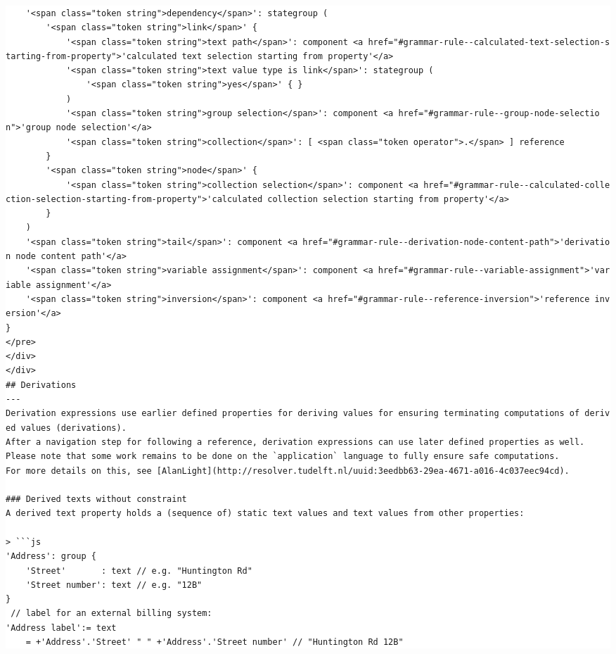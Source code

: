```
	'<span class="token string">dependency</span>': stategroup (
		'<span class="token string">link</span>' {
			'<span class="token string">text path</span>': component <a href="#grammar-rule--calculated-text-selection-starting-from-property">'calculated text selection starting from property'</a>
			'<span class="token string">text value type is link</span>': stategroup (
				'<span class="token string">yes</span>' { }
			)
			'<span class="token string">group selection</span>': component <a href="#grammar-rule--group-node-selection">'group node selection'</a>
			'<span class="token string">collection</span>': [ <span class="token operator">.</span> ] reference
		}
		'<span class="token string">node</span>' {
			'<span class="token string">collection selection</span>': component <a href="#grammar-rule--calculated-collection-selection-starting-from-property">'calculated collection selection starting from property'</a>
		}
	)
	'<span class="token string">tail</span>': component <a href="#grammar-rule--derivation-node-content-path">'derivation node content path'</a>
	'<span class="token string">variable assignment</span>': component <a href="#grammar-rule--variable-assignment">'variable assignment'</a>
	'<span class="token string">inversion</span>': component <a href="#grammar-rule--reference-inversion">'reference inversion'</a>
}
</pre>
</div>
</div>
## Derivations
---
Derivation expressions use earlier defined properties for deriving values for ensuring terminating computations of derived values (derivations).
After a navigation step for following a reference, derivation expressions can use later defined properties as well.
Please note that some work remains to be done on the `application` language to fully ensure safe computations.
For more details on this, see [AlanLight](http://resolver.tudelft.nl/uuid:3eedbb63-29ea-4671-a016-4c037eec94cd).

### Derived texts without constraint
A derived text property holds a (sequence of) static text values and text values from other properties:

> ```js
'Address': group {
    'Street'       : text // e.g. "Huntington Rd"
    'Street number': text // e.g. "12B"
}
 // label for an external billing system:
'Address label':= text
    = +'Address'.'Street' " " +'Address'.'Street number' // "Huntington Rd 12B"
```
